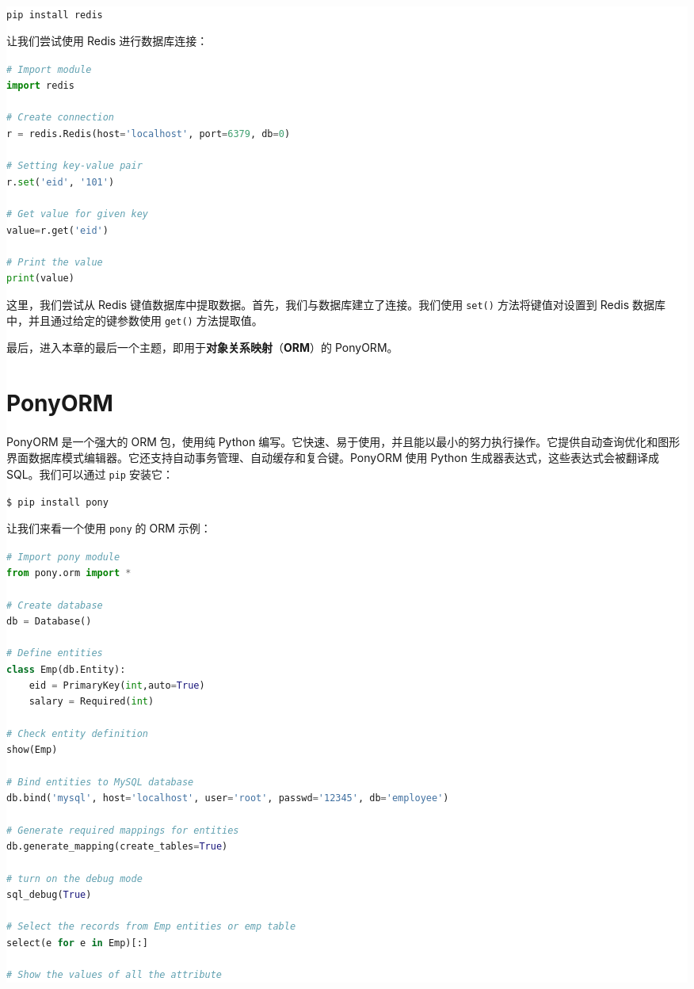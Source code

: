 ```py
pip install redis
```

让我们尝试使用 Redis 进行数据库连接：

```py
# Import module
import redis

# Create connection
r = redis.Redis(host='localhost', port=6379, db=0)

# Setting key-value pair
r.set('eid', '101')

# Get value for given key
value=r.get('eid')

# Print the value
print(value)
```

这里，我们尝试从 Redis 键值数据库中提取数据。首先，我们与数据库建立了连接。我们使用 `set()` 方法将键值对设置到 Redis 数据库中，并且通过给定的键参数使用 `get()` 方法提取值。

最后，进入本章的最后一个主题，即用于**对象关系映射**（**ORM**）的 PonyORM。

# PonyORM

PonyORM 是一个强大的 ORM 包，使用纯 Python 编写。它快速、易于使用，并且能以最小的努力执行操作。它提供自动查询优化和图形界面数据库模式编辑器。它还支持自动事务管理、自动缓存和复合键。PonyORM 使用 Python 生成器表达式，这些表达式会被翻译成 SQL。我们可以通过 `pip` 安装它：

```py
$ pip install pony
```

让我们来看一个使用 `pony` 的 ORM 示例：

```py
# Import pony module
from pony.orm import *

# Create database
db = Database()

# Define entities
class Emp(db.Entity):
    eid = PrimaryKey(int,auto=True)
    salary = Required(int)

# Check entity definition
show(Emp)

# Bind entities to MySQL database
db.bind('mysql', host='localhost', user='root', passwd='12345', db='employee')

# Generate required mappings for entities
db.generate_mapping(create_tables=True)

# turn on the debug mode
sql_debug(True)

# Select the records from Emp entities or emp table
select(e for e in Emp)[:]

# Show the values of all the attribute
```